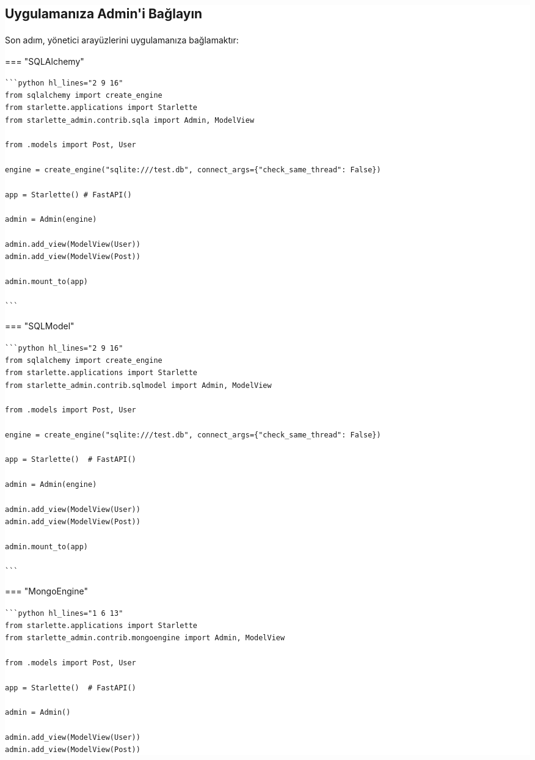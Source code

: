 ## Uygulamanıza Admin'i Bağlayın

Son adım, yönetici arayüzlerini uygulamanıza bağlamaktır:

=== "SQLAlchemy"

    ```python hl_lines="2 9 16"
    from sqlalchemy import create_engine
    from starlette.applications import Starlette
    from starlette_admin.contrib.sqla import Admin, ModelView

    from .models import Post, User

    engine = create_engine("sqlite:///test.db", connect_args={"check_same_thread": False})

    app = Starlette() # FastAPI()

    admin = Admin(engine)

    admin.add_view(ModelView(User))
    admin.add_view(ModelView(Post))

    admin.mount_to(app)

    ```
=== "SQLModel"

    ```python hl_lines="2 9 16"
    from sqlalchemy import create_engine
    from starlette.applications import Starlette
    from starlette_admin.contrib.sqlmodel import Admin, ModelView

    from .models import Post, User

    engine = create_engine("sqlite:///test.db", connect_args={"check_same_thread": False})

    app = Starlette()  # FastAPI()

    admin = Admin(engine)

    admin.add_view(ModelView(User))
    admin.add_view(ModelView(Post))

    admin.mount_to(app)

    ```
=== "MongoEngine"

    ```python hl_lines="1 6 13"
    from starlette.applications import Starlette
    from starlette_admin.contrib.mongoengine import Admin, ModelView

    from .models import Post, User

    app = Starlette()  # FastAPI()

    admin = Admin()

    admin.add_view(ModelView(User))
    admin.add_view(ModelView(Post))
